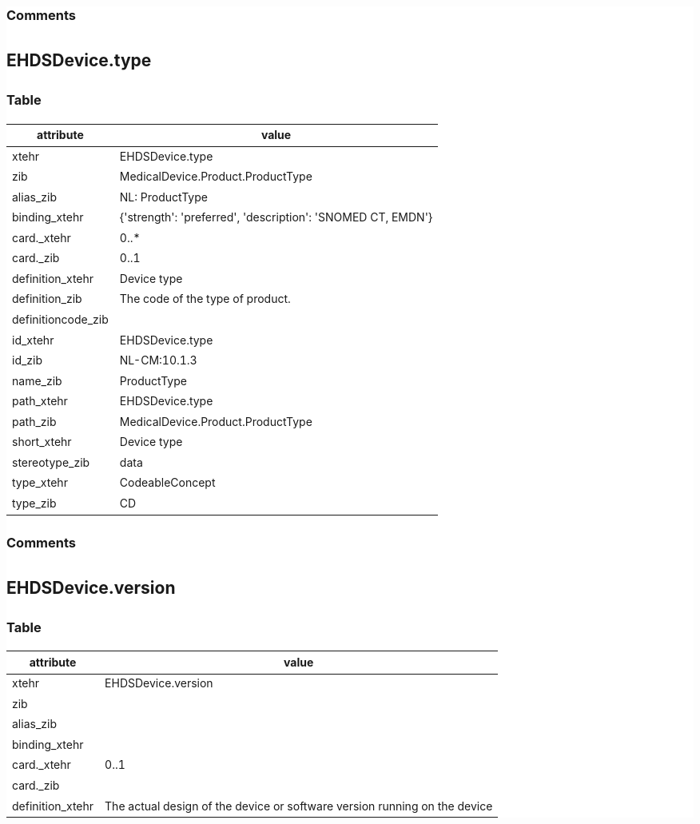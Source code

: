 ### Comments



## EHDSDevice.type

### Table

| attribute | value |
|---|---|
| xtehr | EHDSDevice.type |
| zib | MedicalDevice.Product.ProductType |
| alias_zib | NL: ProductType |
| binding_xtehr | {'strength': 'preferred', 'description': 'SNOMED CT, EMDN'} |
| card._xtehr | 0..* |
| card._zib | 0..1 |
| definition_xtehr | Device type |
| definition_zib | The code of the type of product. |
| definitioncode_zib |  |
| id_xtehr | EHDSDevice.type |
| id_zib | NL-CM:10.1.3 |
| name_zib | ProductType |
| path_xtehr | EHDSDevice.type |
| path_zib | MedicalDevice.Product.ProductType |
| short_xtehr | Device type |
| stereotype_zib | data |
| type_xtehr | CodeableConcept |
| type_zib | CD |

### Comments



## EHDSDevice.version

### Table

| attribute | value |
|---|---|
| xtehr | EHDSDevice.version |
| zib |  |
| alias_zib |  |
| binding_xtehr |  |
| card._xtehr | 0..1 |
| card._zib |  |
| definition_xtehr | The actual design of the device or software version running on the device |